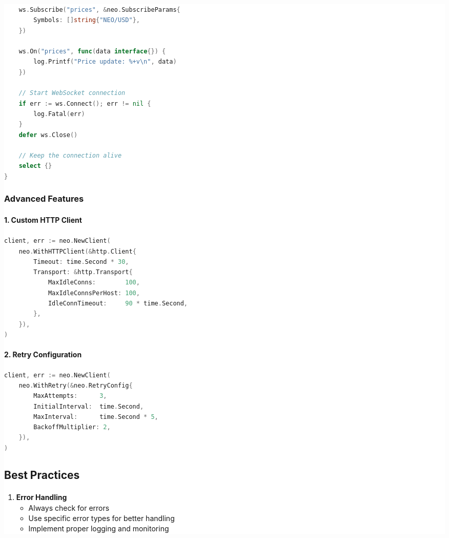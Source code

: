 ```go
    ws.Subscribe("prices", &neo.SubscribeParams{
        Symbols: []string{"NEO/USD"},
    })
    
    ws.On("prices", func(data interface{}) {
        log.Printf("Price update: %+v\n", data)
    })
    
    // Start WebSocket connection
    if err := ws.Connect(); err != nil {
        log.Fatal(err)
    }
    defer ws.Close()
    
    // Keep the connection alive
    select {}
}
```

### Advanced Features

#### 1. Custom HTTP Client

```go
client, err := neo.NewClient(
    neo.WithHTTPClient(&http.Client{
        Timeout: time.Second * 30,
        Transport: &http.Transport{
            MaxIdleConns:        100,
            MaxIdleConnsPerHost: 100,
            IdleConnTimeout:     90 * time.Second,
        },
    }),
)
```

#### 2. Retry Configuration

```go
client, err := neo.NewClient(
    neo.WithRetry(&neo.RetryConfig{
        MaxAttempts:      3,
        InitialInterval:  time.Second,
        MaxInterval:      time.Second * 5,
        BackoffMultiplier: 2,
    }),
)
```

## Best Practices

1. **Error Handling**
   - Always check for errors
   - Use specific error types for better handling
   - Implement proper logging and monitoring
